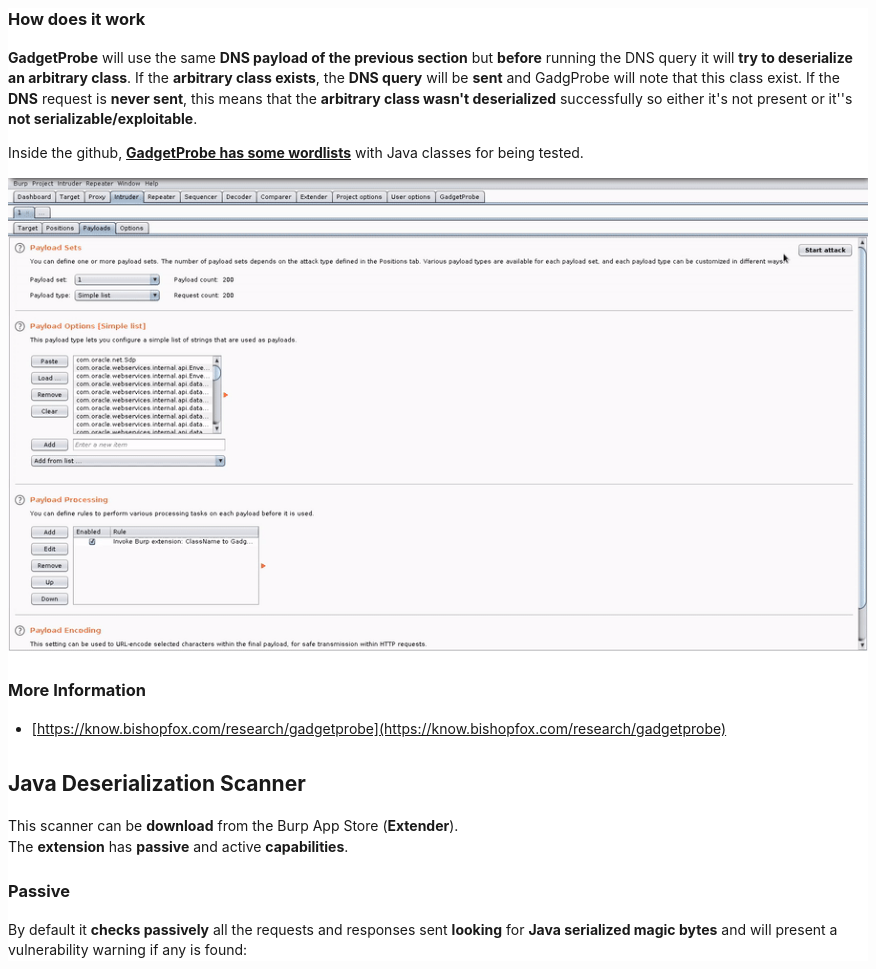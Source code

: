 ### How does it work

**GadgetProbe** will use the same **DNS payload of the previous section** but **before** running the DNS query it will **try to deserialize an arbitrary class**. If the **arbitrary class exists**, the **DNS query** will be **sent** and GadgProbe will note that this class exist. If the **DNS** request is **never sent**, this means that the **arbitrary class wasn't deserialized** successfully so either it's not present or it''s **not serializable/exploitable**.

Inside the github, [**GadgetProbe has some wordlists**](https://github.com/BishopFox/GadgetProbe/tree/master/wordlists) with Java classes for being tested.

![](<../../.gitbook/assets/intruder4 (1) (1) (1).gif>)

### More Information

* [https://know.bishopfox.com/research/gadgetprobe](https://know.bishopfox.com/research/gadgetprobe)

## Java Deserialization Scanner

This scanner can be **download** from the Burp App Store (**Extender**).\
The **extension** has **passive** and active **capabilities**.

### Passive

By default it **checks passively** all the requests and responses sent **looking** for **Java serialized magic bytes** and will present a vulnerability warning if any is found:
